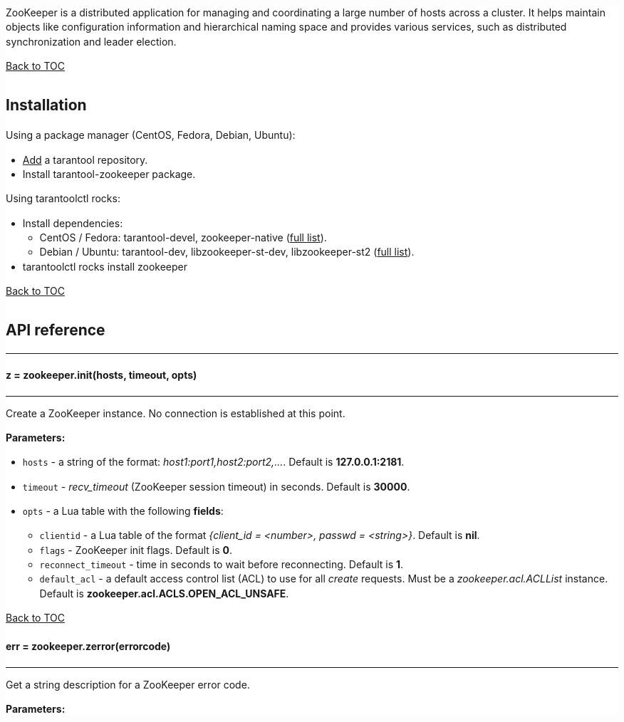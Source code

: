 ZooKeeper is a distributed application for managing and coordinating a large number of hosts across a cluster. It helps maintain objects like configuration information and hierarchical naming space and provides various services, such as distributed synchronization and leader election.

[Back to TOC](#toc)

## <a name="installation"></a>Installation

Using a package manager (CentOS, Fedora, Debian, Ubuntu):

* [Add][tarantool_repo] a tarantool repository.
* Install tarantool-zookeeper package.

Using tarantoolctl rocks:

* Install dependencies:
  - CentOS / Fedora: tarantool-devel, zookeeper-native
    ([full list][deps_centos]).
  - Debian / Ubuntu: tarantool-dev, libzookeeper-st-dev, libzookeeper-st2
    ([full list][deps_debian]).
* tarantoolctl rocks install zookeeper

[Back to TOC](#toc)

[tarantool_repo]: https://tarantool.io/en/download/
[deps_centos]: https://github.com/tarantool/zookeeper/blob/master/rpm/tarantool-zookeeper.spec#L9-L16
[deps_debian]: https://github.com/tarantool/zookeeper/blob/master/debian/control#L5-L15

## <a name="api-ref"></a>API reference
--------------------------------------

#### <a name="zk-init"></a>z = zookeeper.init(hosts, timeout, opts)
-------------------------------------------------------------------

Create a ZooKeeper instance. No connection is established at this point.

**Parameters:**

* `hosts` - a string of the format: *host1:port1,host2:port2,...*. Default is **127.0.0.1:2181**.
* `timeout` - *recv_timeout* (ZooKeeper session timeout) in seconds. Default is **30000**.
* `opts` - a Lua table with the following **fields**:

  * `clientid` - a Lua table of the format *{client_id = \<number\>, passwd = \<string\>}*. Default is **nil**.
  * `flags` - ZooKeeper init flags. Default is **0**.
  * `reconnect_timeout` - time in seconds to wait before reconnecting. Default is **1**.
  * `default_acl` - a default access control list (ACL) to use for all *create* requests. Must be a *zookeeper.acl.ACLList* instance. Default is **zookeeper.acl.ACLS.OPEN_ACL_UNSAFE**.

[Back to TOC](#toc)

#### <a name="zk-zerror"></a>err = zookeeper.zerror(errorcode)
--------------------------------------------------------------

Get a string description for a ZooKeeper error code.

**Parameters:**

